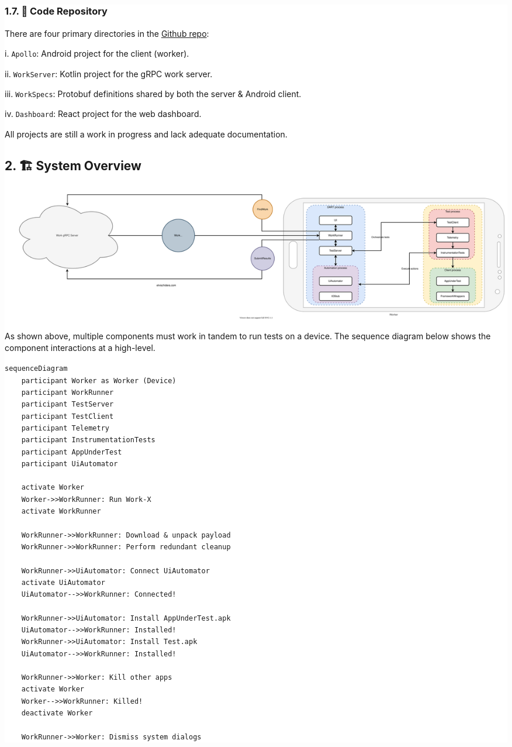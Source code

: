 ### 1.7. 🚧 Code Repository

There are four primary directories in the [Github repo](https://github.com/Elvis10ten/dart):

i. `Apollo`: Android project for the client (worker).

ii. `WorkServer`: Kotlin project for the gRPC work server.

iii. `WorkSpecs`: Protobuf definitions shared by both the server & Android client.

iv. `Dashboard`: React project for the web dashboard.

All projects are still a work in progress and lack adequate documentation.

## 2. 🏗️ System Overview

<img class="fit_image" src="/docs/assets/2020-11-20-distributed-android-remote-testing/dart_work_flow.svg" />

As shown above, multiple components must work in tandem to run tests on a device. The sequence diagram below shows the component interactions at a high-level.

```mermaid
sequenceDiagram
    participant Worker as Worker (Device)
    participant WorkRunner
    participant TestServer
    participant TestClient
    participant Telemetry
    participant InstrumentationTests
    participant AppUnderTest
    participant UiAutomator
    
    activate Worker
    Worker->>WorkRunner: Run Work-X
    activate WorkRunner

    WorkRunner->>WorkRunner: Download & unpack payload
    WorkRunner->>WorkRunner: Perform redundant cleanup
    
    WorkRunner->>UiAutomator: Connect UiAutomator
    activate UiAutomator
    UiAutomator-->>WorkRunner: Connected!

    WorkRunner->>UiAutomator: Install AppUnderTest.apk
    UiAutomator-->>WorkRunner: Installed!
    WorkRunner->>UiAutomator: Install Test.apk
    UiAutomator-->>WorkRunner: Installed!

    WorkRunner->>Worker: Kill other apps
    activate Worker
    Worker-->>WorkRunner: Killed!
    deactivate Worker

    WorkRunner->>Worker: Dismiss system dialogs
```
